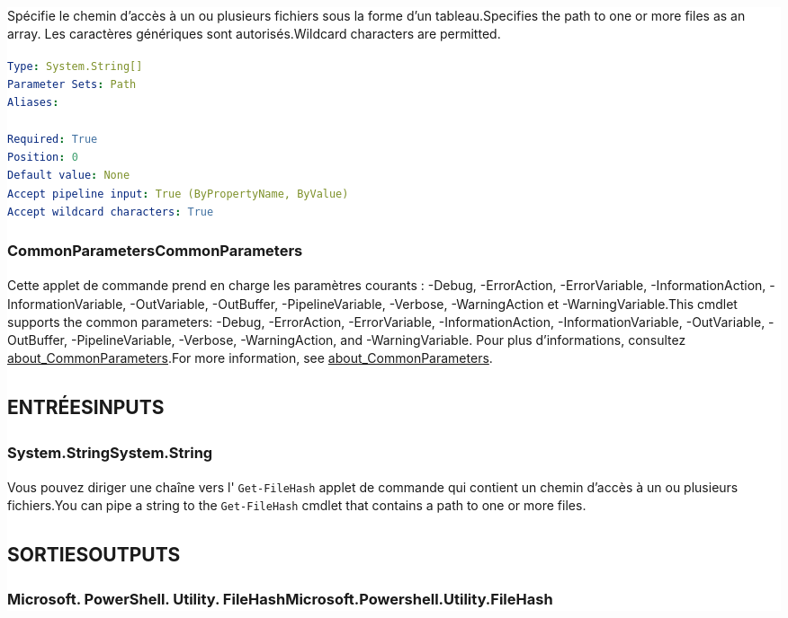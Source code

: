 <span data-ttu-id="bdbd6-159">Spécifie le chemin d’accès à un ou plusieurs fichiers sous la forme d’un tableau.</span><span class="sxs-lookup"><span data-stu-id="bdbd6-159">Specifies the path to one or more files as an array.</span></span> <span data-ttu-id="bdbd6-160">Les caractères génériques sont autorisés.</span><span class="sxs-lookup"><span data-stu-id="bdbd6-160">Wildcard characters are permitted.</span></span>

```yaml
Type: System.String[]
Parameter Sets: Path
Aliases:

Required: True
Position: 0
Default value: None
Accept pipeline input: True (ByPropertyName, ByValue)
Accept wildcard characters: True
```

### <span data-ttu-id="bdbd6-161">CommonParameters</span><span class="sxs-lookup"><span data-stu-id="bdbd6-161">CommonParameters</span></span>

<span data-ttu-id="bdbd6-162">Cette applet de commande prend en charge les paramètres courants : -Debug, -ErrorAction, -ErrorVariable, -InformationAction, -InformationVariable, -OutVariable, -OutBuffer, -PipelineVariable, -Verbose, -WarningAction et -WarningVariable.</span><span class="sxs-lookup"><span data-stu-id="bdbd6-162">This cmdlet supports the common parameters: -Debug, -ErrorAction, -ErrorVariable, -InformationAction, -InformationVariable, -OutVariable, -OutBuffer, -PipelineVariable, -Verbose, -WarningAction, and -WarningVariable.</span></span> <span data-ttu-id="bdbd6-163">Pour plus d’informations, consultez [about_CommonParameters](https://go.microsoft.com/fwlink/?LinkID=113216).</span><span class="sxs-lookup"><span data-stu-id="bdbd6-163">For more information, see [about_CommonParameters](https://go.microsoft.com/fwlink/?LinkID=113216).</span></span>

## <span data-ttu-id="bdbd6-164">ENTRÉES</span><span class="sxs-lookup"><span data-stu-id="bdbd6-164">INPUTS</span></span>

### <span data-ttu-id="bdbd6-165">System.String</span><span class="sxs-lookup"><span data-stu-id="bdbd6-165">System.String</span></span>

<span data-ttu-id="bdbd6-166">Vous pouvez diriger une chaîne vers l' `Get-FileHash` applet de commande qui contient un chemin d’accès à un ou plusieurs fichiers.</span><span class="sxs-lookup"><span data-stu-id="bdbd6-166">You can pipe a string to the `Get-FileHash` cmdlet that contains a path to one or more files.</span></span>

## <span data-ttu-id="bdbd6-167">SORTIES</span><span class="sxs-lookup"><span data-stu-id="bdbd6-167">OUTPUTS</span></span>

### <span data-ttu-id="bdbd6-168">Microsoft. PowerShell. Utility. FileHash</span><span class="sxs-lookup"><span data-stu-id="bdbd6-168">Microsoft.Powershell.Utility.FileHash</span></span>
